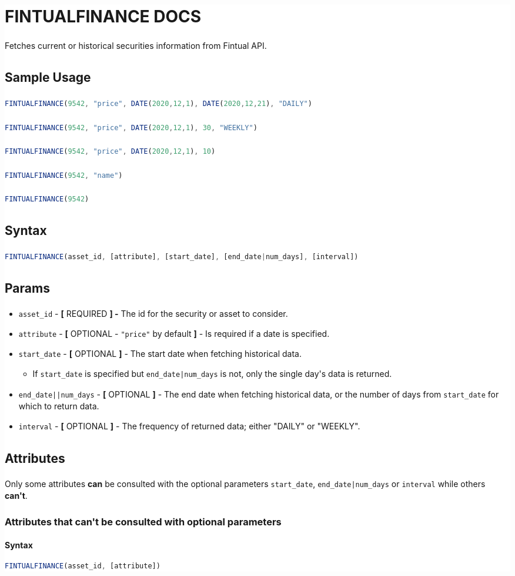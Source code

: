 # FINTUALFINANCE DOCS

Fetches current or historical securities information from Fintual API.

## Sample Usage

```javascript
FINTUALFINANCE(9542, "price", DATE(2020,12,1), DATE(2020,12,21), "DAILY")

FINTUALFINANCE(9542, "price", DATE(2020,12,1), 30, "WEEKLY")

FINTUALFINANCE(9542, "price", DATE(2020,12,1), 10)

FINTUALFINANCE(9542, "name")

FINTUALFINANCE(9542)
```

## **Syntax**

```javascript
FINTUALFINANCE(asset_id, [attribute], [start_date], [end_date|num_days], [interval])
```

## Params

- `asset_id` - **[** REQUIRED **] -** The id for the security or asset to consider.

- `attribute` - **[** OPTIONAL - `"price"` by default **]** - Is required if a date is specified.

- `start_date` - **[** OPTIONAL **]** - The start date when fetching historical data.
    - If `start_date` is specified but `end_date|num_days` is not, only the single day's data is returned.

- `end_date||num_days` - **[** OPTIONAL **]** - The end date when fetching historical data, or the number of days from `start_date` for which to return data.

- `interval` - **[** OPTIONAL **]** - The frequency of returned data; either "DAILY" or "WEEKLY".

## Attributes

Only some attributes **can** be consulted with the optional parameters `start_date`, `end_date|num_days` or `interval` while others **can't**.

### Attributes that can't be consulted with optional parameters

**Syntax**

```jsx
FINTUALFINANCE(asset_id, [attribute])
```
